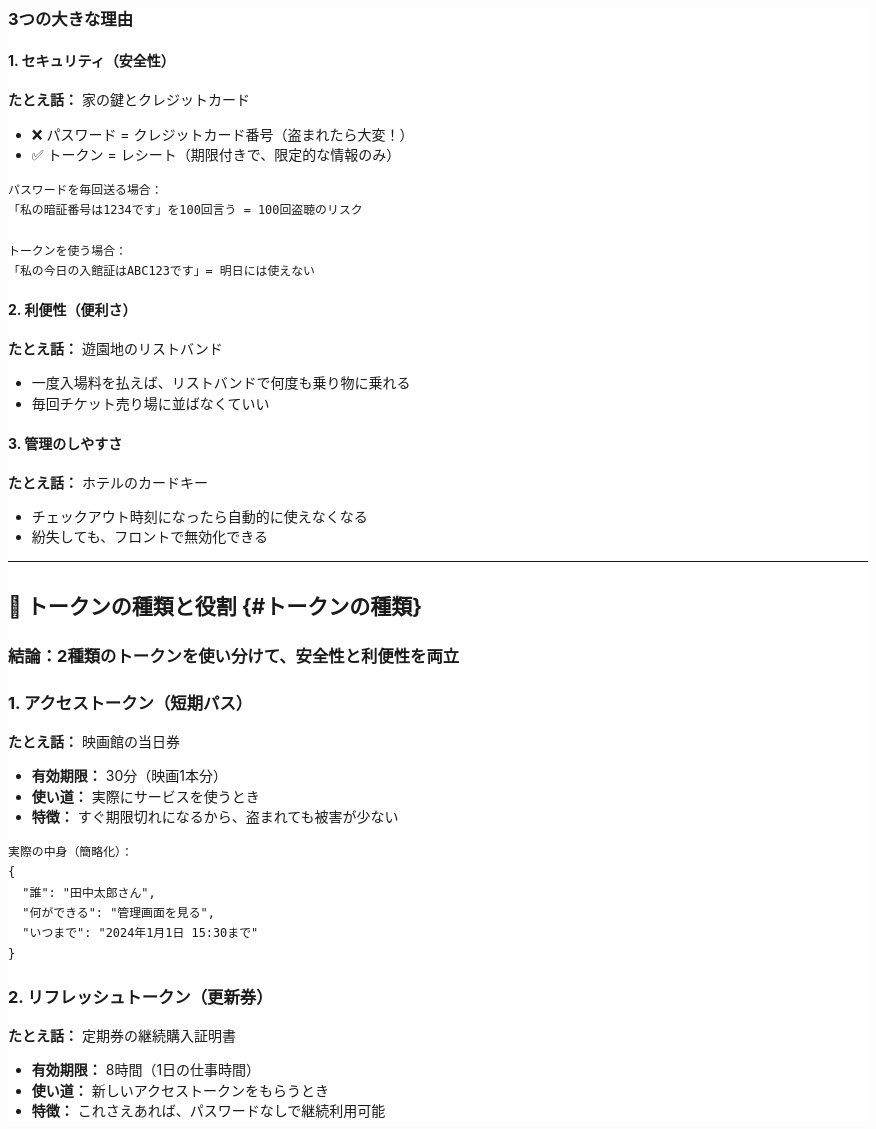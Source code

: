 ### 3つの大きな理由

#### 1. セキュリティ（安全性）
**たとえ話：** 家の鍵とクレジットカード
- ❌ パスワード = クレジットカード番号（盗まれたら大変！）
- ✅ トークン = レシート（期限付きで、限定的な情報のみ）

```
パスワードを毎回送る場合：
「私の暗証番号は1234です」を100回言う = 100回盗聴のリスク

トークンを使う場合：
「私の今日の入館証はABC123です」= 明日には使えない
```

#### 2. 利便性（便利さ）
**たとえ話：** 遊園地のリストバンド
- 一度入場料を払えば、リストバンドで何度も乗り物に乗れる
- 毎回チケット売り場に並ばなくていい

#### 3. 管理のしやすさ
**たとえ話：** ホテルのカードキー
- チェックアウト時刻になったら自動的に使えなくなる
- 紛失しても、フロントで無効化できる

---

## 🎯 トークンの種類と役割 {#トークンの種類}

### 結論：2種類のトークンを使い分けて、安全性と利便性を両立

### 1. アクセストークン（短期パス）

**たとえ話：** 映画館の当日券
- **有効期限：** 30分（映画1本分）
- **使い道：** 実際にサービスを使うとき
- **特徴：** すぐ期限切れになるから、盗まれても被害が少ない

```
実際の中身（簡略化）：
{
  "誰": "田中太郎さん",
  "何ができる": "管理画面を見る",
  "いつまで": "2024年1月1日 15:30まで"
}
```

### 2. リフレッシュトークン（更新券）

**たとえ話：** 定期券の継続購入証明書
- **有効期限：** 8時間（1日の仕事時間）
- **使い道：** 新しいアクセストークンをもらうとき
- **特徴：** これさえあれば、パスワードなしで継続利用可能
